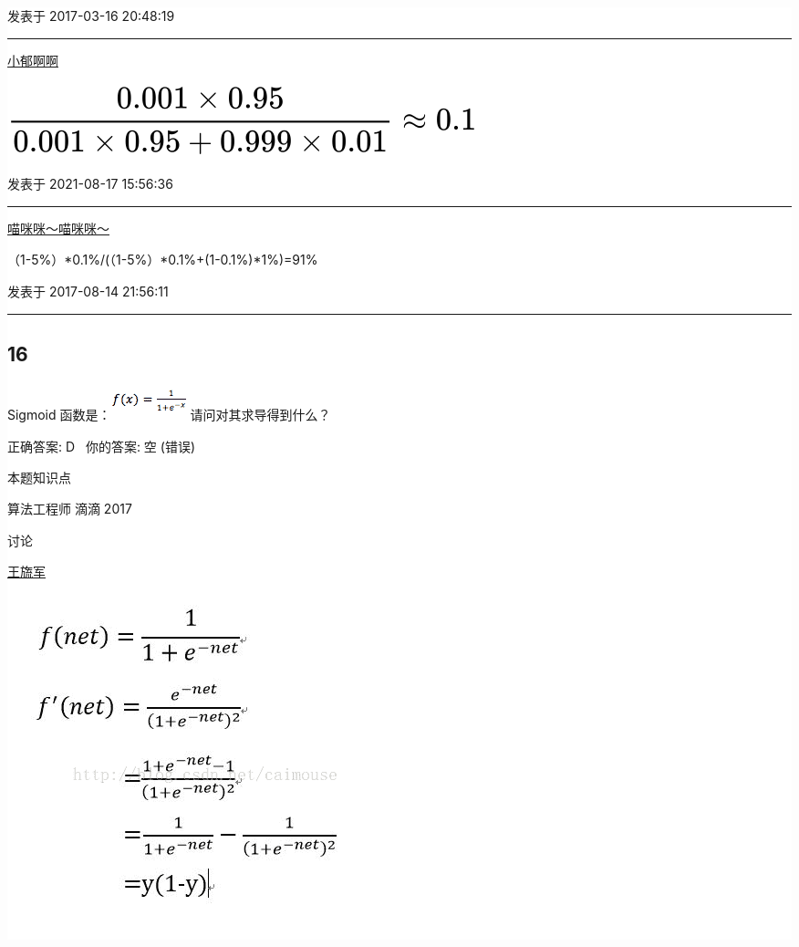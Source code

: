 发表于 2017-03-16 20:48:19

* * *

[小郁啊啊](https://www.nowcoder.com/profile/585895115)

![](img/e1d77c3d80b0e15612e7cafbff5a5292.svg)

发表于 2021-08-17 15:56:36

* * *

[喵咪咪～喵咪咪～](https://www.nowcoder.com/profile/9035859)

（1-5%）*0.1%/(（1-5%）*0.1%+(1-0.1%)*1%)=91%

发表于 2017-08-14 21:56:11

* * *

## 16

Sigmoid 函数是：![](img/3f6b86a3197c01d510cc0a1d9c2bb0f9.png) 请问对其求导得到什么？

正确答案: D   你的答案: 空 (错误)

本题知识点

算法工程师 滴滴 2017

讨论

[王旒军](https://www.nowcoder.com/profile/2537018)

![](img/8100fe72b37dc268f5ea99740a45b017.png)
